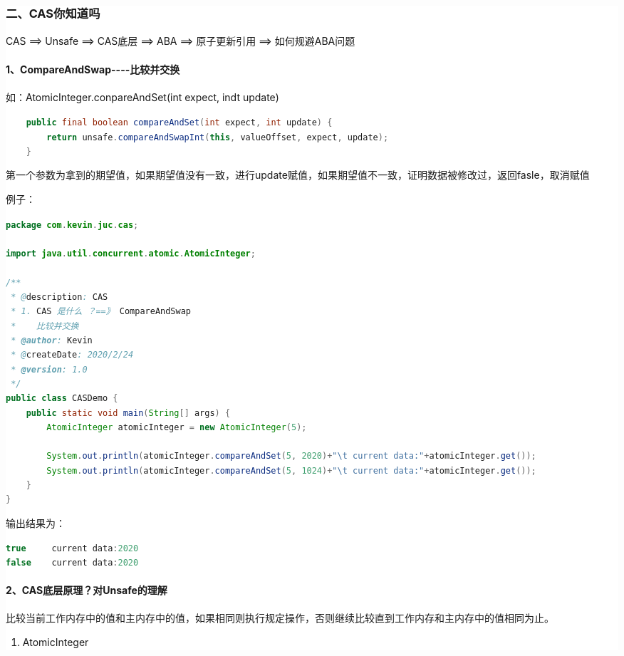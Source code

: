    

### 二、CAS你知道吗

CAS ==> Unsafe ==> CAS底层 ==> ABA ==> 原子更新引用 ==> 如何规避ABA问题

#### 1、CompareAndSwap----比较并交换

如：AtomicInteger.conpareAndSet(int expect, indt update)

```java
    public final boolean compareAndSet(int expect, int update) {
        return unsafe.compareAndSwapInt(this, valueOffset, expect, update);
    }
```

第一个参数为拿到的期望值，如果期望值没有一致，进行update赋值，如果期望值不一致，证明数据被修改过，返回fasle，取消赋值

例子：

```java
package com.kevin.juc.cas;

import java.util.concurrent.atomic.AtomicInteger;

/**
 * @description: CAS
 * 1. CAS 是什么 ？==》 CompareAndSwap
 *    比较并交换
 * @author: Kevin
 * @createDate: 2020/2/24
 * @version: 1.0
 */
public class CASDemo {
    public static void main(String[] args) {
        AtomicInteger atomicInteger = new AtomicInteger(5);

        System.out.println(atomicInteger.compareAndSet(5, 2020)+"\t current data:"+atomicInteger.get());
        System.out.println(atomicInteger.compareAndSet(5, 1024)+"\t current data:"+atomicInteger.get());
    }
}
```

输出结果为：

```java
true	 current data:2020
false	 current data:2020
```

#### 2、CAS底层原理？对Unsafe的理解

比较当前工作内存中的值和主内存中的值，如果相同则执行规定操作，否则继续比较直到工作内存和主内存中的值相同为止。

1. AtomicInteger
